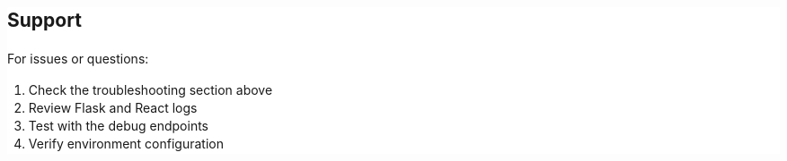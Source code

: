 ## Support

For issues or questions:
1. Check the troubleshooting section above
2. Review Flask and React logs
3. Test with the debug endpoints
4. Verify environment configuration